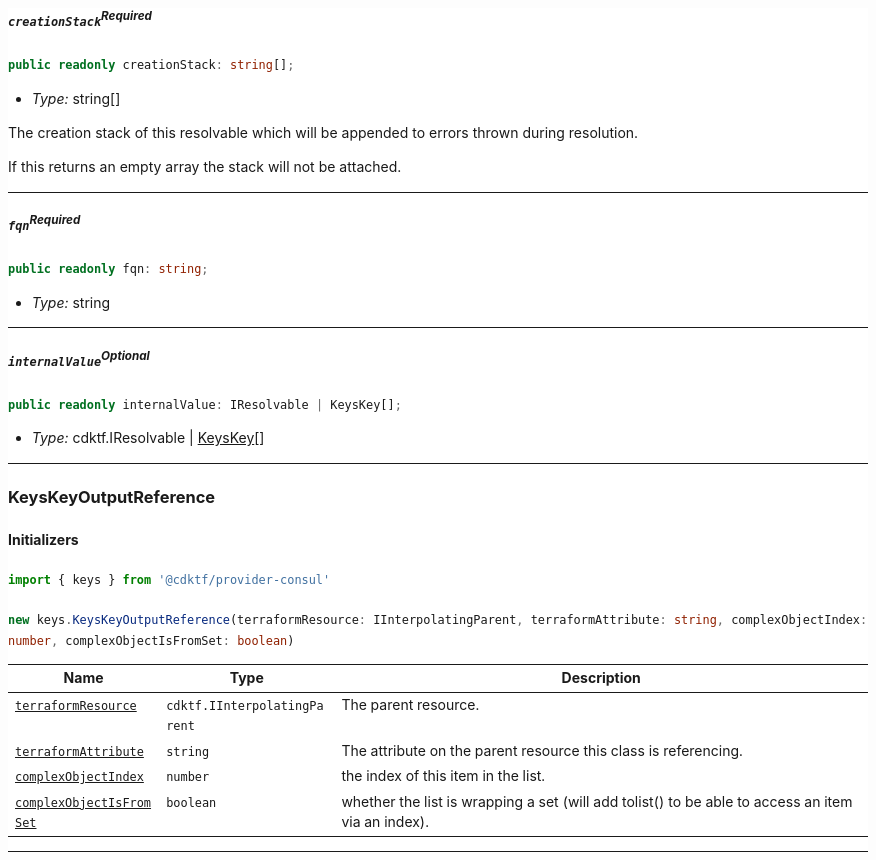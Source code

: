 
##### `creationStack`<sup>Required</sup> <a name="creationStack" id="@cdktf/provider-consul.keys.KeysKeyList.property.creationStack"></a>

```typescript
public readonly creationStack: string[];
```

- *Type:* string[]

The creation stack of this resolvable which will be appended to errors thrown during resolution.

If this returns an empty array the stack will not be attached.

---

##### `fqn`<sup>Required</sup> <a name="fqn" id="@cdktf/provider-consul.keys.KeysKeyList.property.fqn"></a>

```typescript
public readonly fqn: string;
```

- *Type:* string

---

##### `internalValue`<sup>Optional</sup> <a name="internalValue" id="@cdktf/provider-consul.keys.KeysKeyList.property.internalValue"></a>

```typescript
public readonly internalValue: IResolvable | KeysKey[];
```

- *Type:* cdktf.IResolvable | <a href="#@cdktf/provider-consul.keys.KeysKey">KeysKey</a>[]

---


### KeysKeyOutputReference <a name="KeysKeyOutputReference" id="@cdktf/provider-consul.keys.KeysKeyOutputReference"></a>

#### Initializers <a name="Initializers" id="@cdktf/provider-consul.keys.KeysKeyOutputReference.Initializer"></a>

```typescript
import { keys } from '@cdktf/provider-consul'

new keys.KeysKeyOutputReference(terraformResource: IInterpolatingParent, terraformAttribute: string, complexObjectIndex: number, complexObjectIsFromSet: boolean)
```

| **Name** | **Type** | **Description** |
| --- | --- | --- |
| <code><a href="#@cdktf/provider-consul.keys.KeysKeyOutputReference.Initializer.parameter.terraformResource">terraformResource</a></code> | <code>cdktf.IInterpolatingParent</code> | The parent resource. |
| <code><a href="#@cdktf/provider-consul.keys.KeysKeyOutputReference.Initializer.parameter.terraformAttribute">terraformAttribute</a></code> | <code>string</code> | The attribute on the parent resource this class is referencing. |
| <code><a href="#@cdktf/provider-consul.keys.KeysKeyOutputReference.Initializer.parameter.complexObjectIndex">complexObjectIndex</a></code> | <code>number</code> | the index of this item in the list. |
| <code><a href="#@cdktf/provider-consul.keys.KeysKeyOutputReference.Initializer.parameter.complexObjectIsFromSet">complexObjectIsFromSet</a></code> | <code>boolean</code> | whether the list is wrapping a set (will add tolist() to be able to access an item via an index). |

---